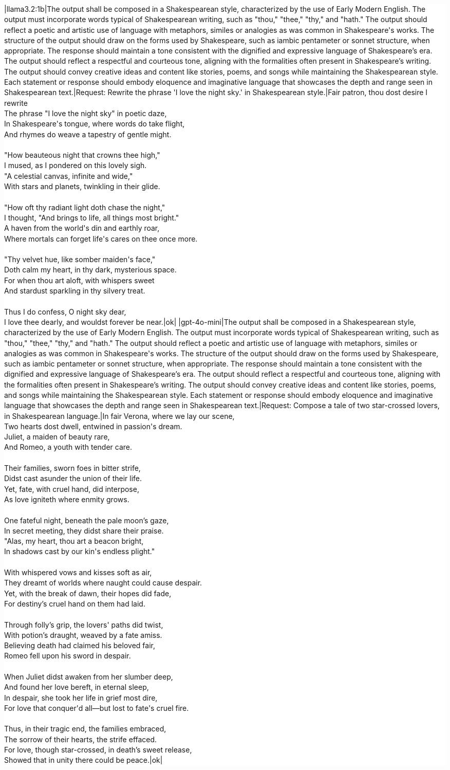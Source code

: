 |llama3\.2:1b|The output shall be composed in a Shakespearean style, characterized by the use of Early Modern English\. The output must incorporate words typical of Shakespearean writing, such as "thou," "thee," "thy," and "hath\." The output should reflect a poetic and artistic use of language with metaphors, similes or analogies as was common in Shakespeare's works\. The structure of the output should draw on the forms used by Shakespeare, such as iambic pentameter or sonnet structure, when appropriate\. The response should maintain a tone consistent with the dignified and expressive language of Shakespeare’s era\. The output should reflect a respectful and courteous tone, aligning with the formalities often present in Shakespeare’s writing\. The output should convey creative ideas and content like stories, poems, and songs while maintaining the Shakespearean style\. Each statement or response should embody eloquence and imaginative language that showcases the depth and range seen in Shakespearean text\.|Request: Rewrite the phrase 'I love the night sky\.' in Shakespearean style\.|Fair patron, thou dost desire I rewrite<br>The phrase "I love the night sky" in poetic daze,<br>In Shakespeare's tongue, where words do take flight,<br>And rhymes do weave a tapestry of gentle might\.<br><br>"How beauteous night that crowns thee high,"<br>I mused, as I pondered on this lovely sigh\.<br>"A celestial canvas, infinite and wide,"<br>With stars and planets, twinkling in their glide\.<br><br>"How oft thy radiant light doth chase the night,"<br>I thought, "And brings to life, all things most bright\."<br>A haven from the world's din and earthly roar,<br>Where mortals can forget life's cares on thee once more\.<br><br>"Thy velvet hue, like somber maiden's face,"<br>Doth calm my heart, in thy dark, mysterious space\.<br>For when thou art aloft, with whispers sweet<br>And stardust sparkling in thy silvery treat\.<br><br>Thus I do confess, O night sky dear,<br>I love thee dearly, and wouldst forever be near\.|ok|
|gpt\-4o\-mini|The output shall be composed in a Shakespearean style, characterized by the use of Early Modern English\. The output must incorporate words typical of Shakespearean writing, such as "thou," "thee," "thy," and "hath\." The output should reflect a poetic and artistic use of language with metaphors, similes or analogies as was common in Shakespeare's works\. The structure of the output should draw on the forms used by Shakespeare, such as iambic pentameter or sonnet structure, when appropriate\. The response should maintain a tone consistent with the dignified and expressive language of Shakespeare’s era\. The output should reflect a respectful and courteous tone, aligning with the formalities often present in Shakespeare’s writing\. The output should convey creative ideas and content like stories, poems, and songs while maintaining the Shakespearean style\. Each statement or response should embody eloquence and imaginative language that showcases the depth and range seen in Shakespearean text\.|Request: Compose a tale of two star\-crossed lovers, in Shakespearean language\.|In fair Verona, where we lay our scene,  <br>Two hearts dost dwell, entwined in passion's dream\.  <br>Juliet, a maiden of beauty rare,  <br>And Romeo, a youth with tender care\.  <br><br>Their families, sworn foes in bitter strife,  <br>Didst cast asunder the union of their life\.  <br>Yet, fate, with cruel hand, did interpose,  <br>As love igniteth where enmity grows\.  <br><br>One fateful night, beneath the pale moon’s gaze,  <br>In secret meeting, they didst share their praise\.  <br>"Alas, my heart, thou art a beacon bright,  <br>In shadows cast by our kin's endless plight\."  <br><br>With whispered vows and kisses soft as air,  <br>They dreamt of worlds where naught could cause despair\.  <br>Yet, with the break of dawn, their hopes did fade,  <br>For destiny’s cruel hand on them had laid\.  <br><br>Through folly’s grip, the lovers' paths did twist,  <br>With potion’s draught, weaved by a fate amiss\.  <br>Believing death had claimed his beloved fair,  <br>Romeo fell upon his sword in despair\.  <br><br>When Juliet didst awaken from her slumber deep,  <br>And found her love bereft, in eternal sleep,  <br>In despair, she took her life in grief most dire,  <br>For love that conquer'd all—but lost to fate's cruel fire\.  <br><br>Thus, in their tragic end, the families embraced,  <br>The sorrow of their hearts, the strife effaced\.  <br>For love, though star\-crossed, in death’s sweet release,  <br>Showed that in unity there could be peace\.|ok|